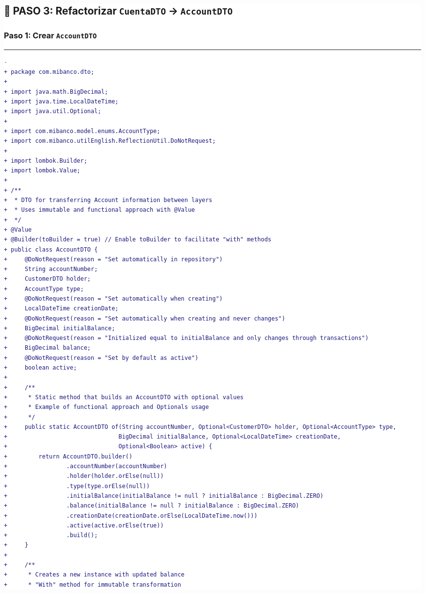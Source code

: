 ## **🎯 PASO 3: Refactorizar `CuentaDTO` → `AccountDTO`**

### **Paso 1: Crear `AccountDTO`**


---

```diff
- 
+ package com.mibanco.dto;
+ 
+ import java.math.BigDecimal;
+ import java.time.LocalDateTime;
+ import java.util.Optional;
+ 
+ import com.mibanco.model.enums.AccountType;
+ import com.mibanco.utilEnglish.ReflectionUtil.DoNotRequest;
+ 
+ import lombok.Builder;
+ import lombok.Value;
+ 
+ /**
+  * DTO for transferring Account information between layers
+  * Uses immutable and functional approach with @Value
+  */
+ @Value
+ @Builder(toBuilder = true) // Enable toBuilder to facilitate "with" methods
+ public class AccountDTO {
+     @DoNotRequest(reason = "Set automatically in repository")
+     String accountNumber;
+     CustomerDTO holder;
+     AccountType type;
+     @DoNotRequest(reason = "Set automatically when creating")
+     LocalDateTime creationDate;
+     @DoNotRequest(reason = "Set automatically when creating and never changes")
+     BigDecimal initialBalance;
+     @DoNotRequest(reason = "Initialized equal to initialBalance and only changes through transactions")
+     BigDecimal balance;
+     @DoNotRequest(reason = "Set by default as active")
+     boolean active;
+ 
+     /**
+      * Static method that builds an AccountDTO with optional values
+      * Example of functional approach and Optionals usage
+      */
+     public static AccountDTO of(String accountNumber, Optional<CustomerDTO> holder, Optional<AccountType> type,
+                                BigDecimal initialBalance, Optional<LocalDateTime> creationDate, 
+                                Optional<Boolean> active) {
+         return AccountDTO.builder()
+                 .accountNumber(accountNumber)
+                 .holder(holder.orElse(null))
+                 .type(type.orElse(null))
+                 .initialBalance(initialBalance != null ? initialBalance : BigDecimal.ZERO)
+                 .balance(initialBalance != null ? initialBalance : BigDecimal.ZERO)
+                 .creationDate(creationDate.orElse(LocalDateTime.now()))
+                 .active(active.orElse(true))
+                 .build();
+     }
+     
+     /**
+      * Creates a new instance with updated balance
+      * "With" method for immutable transformation
```